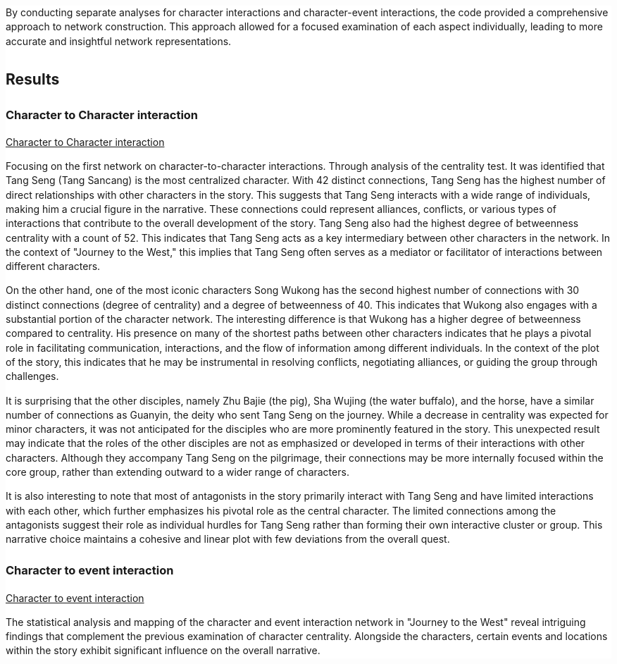 By conducting separate analyses for character interactions and character-event interactions, the code provided a comprehensive approach to network construction. This approach allowed for a focused examination of each aspect individually, leading to more accurate and insightful network representations.

## Results 

### Character to Character interaction

[Character to Character interaction](https://github.com/peter-he01/Network-Anaylsis-Journey-to-the-West-/blob/main/Screenshot%202023-05-14%20135901.png)

Focusing on the first network on character-to-character interactions. Through analysis of the centrality test. It was identified that Tang Seng (Tang Sancang) is the most centralized character. With 42 distinct connections, Tang Seng has the highest number of direct relationships with other characters in the story. This suggests that Tang Seng interacts with a wide range of individuals, making him a crucial figure in the narrative. These connections could represent alliances, conflicts, or various types of interactions that contribute to the overall development of the story. Tang Seng also had the highest degree of betweenness centrality with a count of 52. This indicates that Tang Seng acts as a key intermediary between other characters in the network. In the context of "Journey to the West," this implies that Tang Seng often serves as a mediator or facilitator of interactions between different characters. 

On the other hand, one of the most iconic characters Song Wukong has the second highest number of connections with 30 distinct connections (degree of centrality) and a degree of betweenness of 40. This indicates that Wukong also engages with a substantial portion of the character network. The interesting difference is that Wukong has a higher degree of betweenness compared to centrality. His presence on many of the shortest paths between other characters indicates that he plays a pivotal role in facilitating communication, interactions, and the flow of information among different individuals. In the context of the plot of the story, this indicates that he may be instrumental in resolving conflicts, negotiating alliances, or guiding the group through challenges.

It is surprising that the other disciples, namely Zhu Bajie (the pig), Sha Wujing (the water buffalo), and the horse, have a similar number of connections as Guanyin, the deity who sent Tang Seng on the journey. While a decrease in centrality was expected for minor characters, it was not anticipated for the disciples who are more prominently featured in the story. This unexpected result may indicate that the roles of the other disciples are not as emphasized or developed in terms of their interactions with other characters. Although they accompany Tang Seng on the pilgrimage, their connections may be more internally focused within the core group, rather than extending outward to a wider range of characters.

It is also interesting to note that most of antagonists in the story primarily interact with Tang Seng and have limited interactions with each other, which further emphasizes his pivotal role as the central character. The limited connections among the antagonists suggest their role as individual hurdles for Tang Seng rather than forming their own interactive cluster or group. This narrative choice maintains a cohesive and linear plot with few deviations from the overall quest.

### Character to event interaction 

[Character to event interaction](https://github.com/peter-he01/Network-Anaylsis-Journey-to-the-West-/blob/main/Screenshot%202023-05-14%20181406.png)

The statistical analysis and mapping of the character and event interaction network in "Journey to the West" reveal intriguing findings that complement the previous examination of character centrality. Alongside the characters, certain events and locations within the story exhibit significant influence on the overall narrative.
